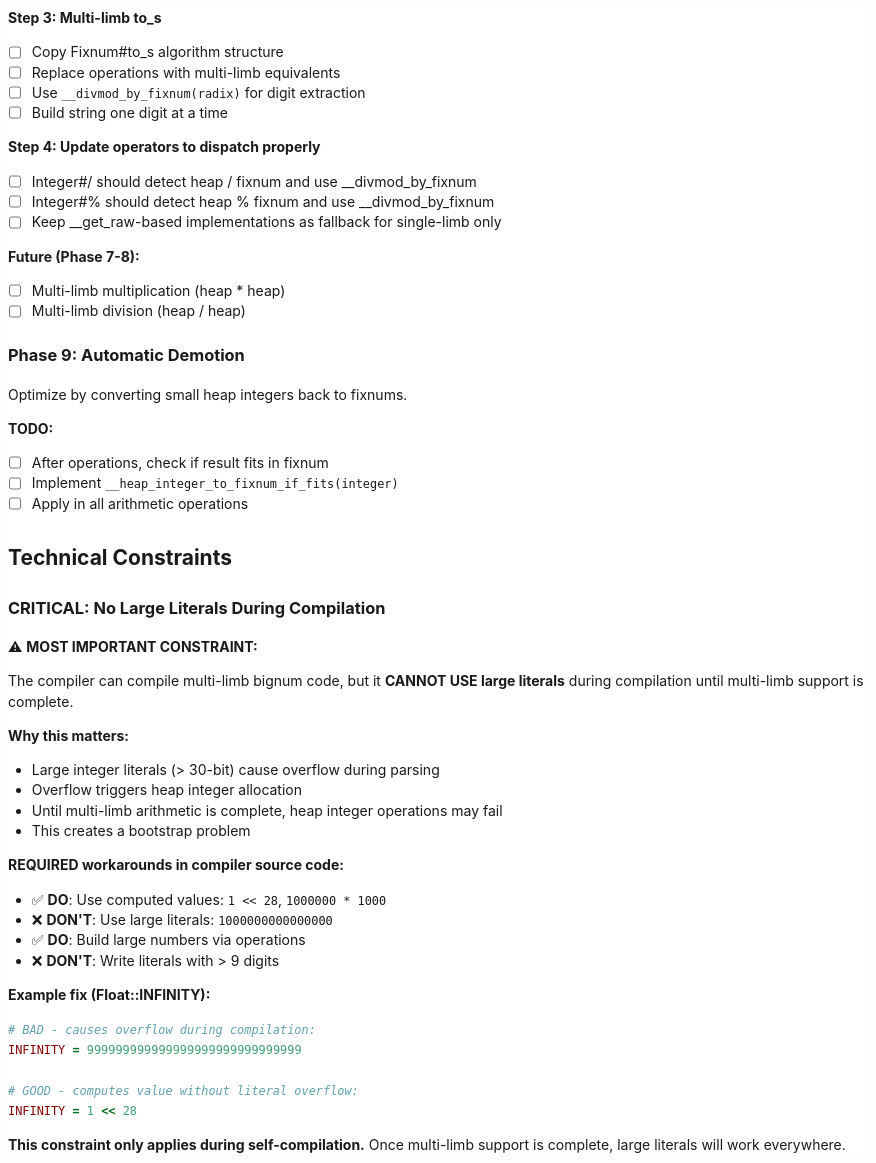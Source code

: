 **Step 3: Multi-limb to_s**
- [ ] Copy Fixnum#to_s algorithm structure
- [ ] Replace operations with multi-limb equivalents
- [ ] Use `__divmod_by_fixnum(radix)` for digit extraction
- [ ] Build string one digit at a time

**Step 4: Update operators to dispatch properly**
- [ ] Integer#/ should detect heap / fixnum and use __divmod_by_fixnum
- [ ] Integer#% should detect heap % fixnum and use __divmod_by_fixnum
- [ ] Keep __get_raw-based implementations as fallback for single-limb only

**Future (Phase 7-8):**
- [ ] Multi-limb multiplication (heap * heap)
- [ ] Multi-limb division (heap / heap)

### Phase 9: Automatic Demotion
Optimize by converting small heap integers back to fixnums.

**TODO:**
- [ ] After operations, check if result fits in fixnum
- [ ] Implement `__heap_integer_to_fixnum_if_fits(integer)`
- [ ] Apply in all arithmetic operations

## Technical Constraints

### CRITICAL: No Large Literals During Compilation
⚠️ **MOST IMPORTANT CONSTRAINT:**

The compiler can compile multi-limb bignum code, but it **CANNOT USE large literals** during compilation until multi-limb support is complete.

**Why this matters:**
- Large integer literals (> 30-bit) cause overflow during parsing
- Overflow triggers heap integer allocation
- Until multi-limb arithmetic is complete, heap integer operations may fail
- This creates a bootstrap problem

**REQUIRED workarounds in compiler source code:**
- ✅ **DO**: Use computed values: `1 << 28`, `1000000 * 1000`
- ❌ **DON'T**: Use large literals: `1000000000000000`
- ✅ **DO**: Build large numbers via operations
- ❌ **DON'T**: Write literals with > 9 digits

**Example fix (Float::INFINITY):**
```ruby
# BAD - causes overflow during compilation:
INFINITY = 999999999999999999999999999999

# GOOD - computes value without literal overflow:
INFINITY = 1 << 28
```

**This constraint only applies during self-compilation.** Once multi-limb support is complete, large literals will work everywhere.
